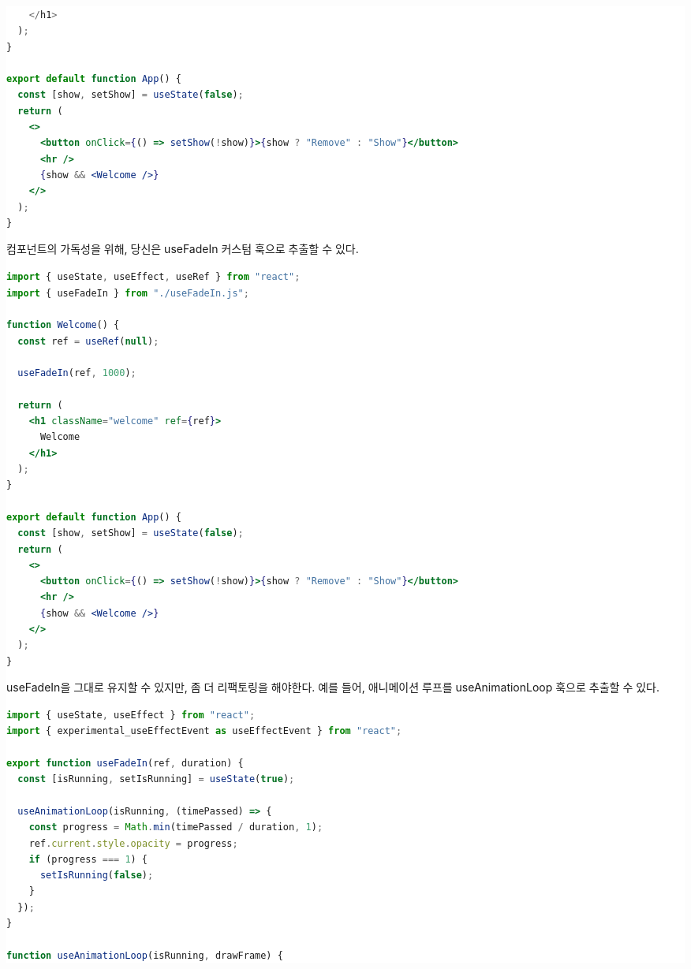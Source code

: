 ```jsx
    </h1>
  );
}

export default function App() {
  const [show, setShow] = useState(false);
  return (
    <>
      <button onClick={() => setShow(!show)}>{show ? "Remove" : "Show"}</button>
      <hr />
      {show && <Welcome />}
    </>
  );
}
```

컴포넌트의 가독성을 위해, 당신은 useFadeIn 커스텀 훅으로 추출할 수 있다.

```jsx
import { useState, useEffect, useRef } from "react";
import { useFadeIn } from "./useFadeIn.js";

function Welcome() {
  const ref = useRef(null);

  useFadeIn(ref, 1000);

  return (
    <h1 className="welcome" ref={ref}>
      Welcome
    </h1>
  );
}

export default function App() {
  const [show, setShow] = useState(false);
  return (
    <>
      <button onClick={() => setShow(!show)}>{show ? "Remove" : "Show"}</button>
      <hr />
      {show && <Welcome />}
    </>
  );
}
```

useFadeIn을 그대로 유지할 수 있지만, 좀 더 리팩토링을 해야한다. 예를 들어, 애니메이션 루프를 useAnimationLoop 훅으로 추출할 수 있다.

```jsx
import { useState, useEffect } from "react";
import { experimental_useEffectEvent as useEffectEvent } from "react";

export function useFadeIn(ref, duration) {
  const [isRunning, setIsRunning] = useState(true);

  useAnimationLoop(isRunning, (timePassed) => {
    const progress = Math.min(timePassed / duration, 1);
    ref.current.style.opacity = progress;
    if (progress === 1) {
      setIsRunning(false);
    }
  });
}

function useAnimationLoop(isRunning, drawFrame) {
```